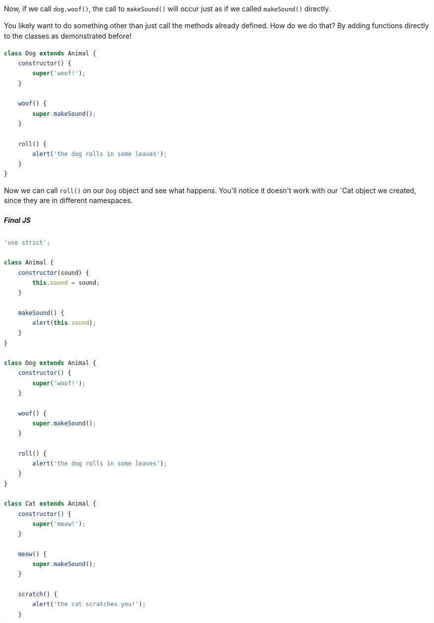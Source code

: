 Now, if we call `dog.woof()`, the call to `makeSound()` will occur just as if we called `makeSound()` directly.

You likely want to do something other than just call the methods already defined.  How do we do that?  By adding functions directly to the classes as demonstrated before!

```javascript
class Dog extends Animal {
    constructor() {
        super('woof!');
    }

    woof() {
        super.makeSound();
    }

    roll() {
        alert('the dog rolls in some leaves');
    }
}
```

Now we can call `roll()` on our `Dog` object and see what happens.  You'll notice it doesn't work with our `Cat object we created, since they are in different namespaces.

##### Final JS

```javascript
'use strict';

class Animal {
    constructor(sound) {
        this.sound = sound;
    }

    makeSound() {
        alert(this.sound);
    }
}

class Dog extends Animal {
    constructor() {
        super('woof!');
    }

    woof() {
        super.makeSound();
    }

    roll() {
        alert('the dog rolls in some leaves');
    }
}

class Cat extends Animal {
    constructor() {
        super('meow!');
    }

    meow() {
        super.makeSound();
    }

    scratch() {
        alert('the cat scratches you!');
    }
```
